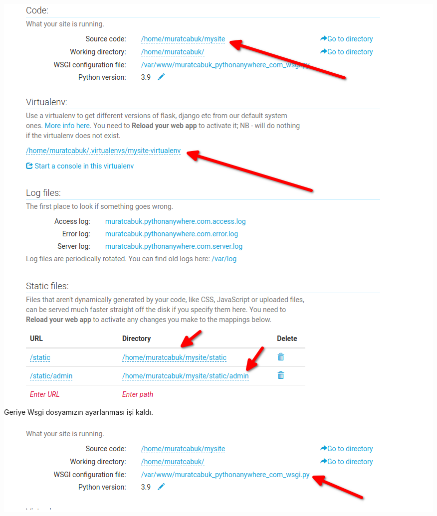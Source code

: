 ![pe6.png](files/pe6.png)

Geriye Wsgi dosyamızın ayarlanması işi kaldı.

![pe7.png](files/pe7.png)
